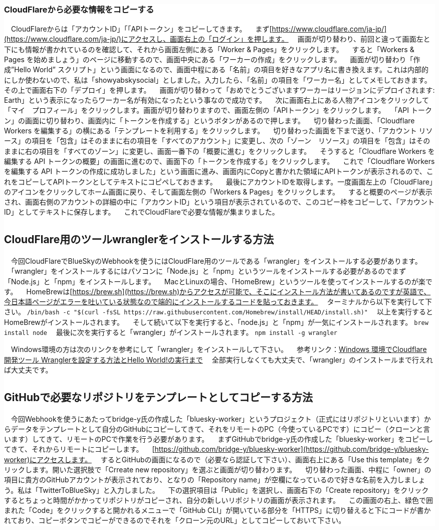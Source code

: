 ### CloudFlareから必要な情報をコピーする
　CloudFlareからは「アカウントID」「「APIトークン」をコピーしてきます。
　まず[https://www.cloudflare.com/ja-jp/](https://www.cloudflare.com/ja-jp/)にアクセスし、画面右上の「ログイン」を押します。
　画面が切り替わり、前回と違って画面左と下にも情報が書かれているのを確認して、それから画面左側にある「Worker & Pages」をクリックします。
　すると「Workers & Pages を始めましょう」のページに移動するので、画面中央にある「ワーカーの作成」をクリックします。
　画面が切り替わり「作成”Hello World” スクリプト」という画面になるので、画面中程にある「名前」の項目を好きなアプリ名に書き換えます。これは内部的にしか使わないので、私は「showyabskysocial」としました。入力したら、「名前」の項目を「ワーカー名」としてメモしておきます。その上で画面右下の「デプロイ」を押します。
　画面が切り替わって「おめでとうございますワーカーはリージョンにデプロイされます: Earth」という表示になったらワーカー名が有効になったという事なので成功です。
　次に画面右上にある人物アイコンをクリックして「マイ　プロフィール」をクリックします。画面が切り替わりますので、画面左側の「APIトークン」をクリックします。
　「API トークン」の画面に切り替わり、画面内に「トークンを作成する」というボタンがあるので押します。
　切り替わった画面、「Cloudflare Workers を編集する」の横にある「テンプレートを利用する」をクリックします。
　切り替わった画面を下まで送り、「アカウント リソース」の項目を「包含」はそのままに右の項目を「すべてのアカウント」に変更し、次の「ゾーン　リソース」の項目を「包含」はそのままに右の項目を「すべてのゾーン」に変更し、画面一番下の「概要に進む」をクリックします。
　そうすると「Cloudflare Workers を編集する API トークンの概要」の画面に進むので、画面下の「トークンを作成する」をクリックします。
　これで「Cloudflare Workers を編集する API トークンの作成に成功しました」という画面に進み、画面内にCopyと書かれた領域にAPIトークンが表示されるので、これをコピーしてAPIトークンとしてテキストにコピペしておきます。
　最後にアカウントIDを取得します。一度画面左上の「CloudFlare」のアイコンをクリックしてホーム画面に戻り、そして画面左側の「Workers & Pages」をクリックします。
　すると概要のページが表示され、画面右側のアカウントの詳細の中に「アカウントID」という項目が表示されているので、このコピー枠をコピーして、「アカウントID」としてテキストに保存します。
　これでCloudFlareで必要な情報が集まりました。

## CloudFlare用のツールwranglerをインストールする方法
　今回CloudFlareでBlueSkyのWebhookを使うにはCloudFlare用のツールである「wrangler」をインストールする必要があります。
　「wrangler」をインストールするにはパソコンに「Node.js」と「npm」というツールをインストールする必要があるのでまず「Node.js」と「npm」をインストールします。
　MacとLinuxの場合、「HomeBrew」というツールを使ってインストールするのが楽です。
　HomeBrewは[https://brew.sh](https://brew.sh)からアクセスが可能で、そこにインストール方法が書いてあるのですが英語で、今日本語ページがエラーを吐いている状態なので端的にインストールするコードを貼っておきます。
　ターミナルから以下を実行して下さい。
`/bin/bash -c "$(curl -fsSL https://raw.githubusercontent.com/Homebrew/install/HEAD/install.sh)"`
　以上を実行するとHomeBrewがインストールされます。
　そして続いて以下を実行すると、「node.js」と「npm」が一気にインストールされます。
`brew install node`
　最後に次を実行すると「wrangler」がインストールされます。
`npm install -g wrangler`

　Windows環境の方は次のリンクを参考にして「wrangler」をインストールして下さい。
　参考リンク：[Windows 環境でCloudflare 開発ツール Wranglerを設定する方法とHello World!の実行まで](https://zenn.dev/kameoncloud/articles/1fac9762aab4ec)
　全部実行しなくても大丈夫で、「wrangler」のインストールまで行えれば大丈夫です。

## GitHubで必要なリポジトリをテンプレートとしてコピーする方法
　今回Webhookを使うにあたってbridge-y氏の作成した「bluesky-worker」というプロジェクト（正式にはリポジトリといいます）からデータをテンプレートとして自分のGitHubにコピーしてきて、それをリモートのPC（今使っているPCです）にコピー（クローンと言います）してきて、リモートのPCで作業を行う必要があります。
　まずGitHubでbridge-y氏の作成した「bluesky-worker」をコピーしてきて、それからリモートにコピーします。
　[https://github.com/bridge-y/bluesky-worker](https://github.com/bridge-y/bluesky-worker)にアクセスします。
　するとGitHubの画面になるので（必要なら認証して下さい）、画面右上にある「Use this template」をクリックします。開いた選択肢で「Crreate new repository」を選ぶと画面が切り替わります。
　切り替わった画面、中程に「owner」の項目に貴方のGitHubアカウントが表示されており、となりの「Repository name」が空欄になっているので好きな名前を入力しましょう。私は「TwitterToBlueSky」と入力しました。
　下の選択項目は「Public」を選択し、画面右下の「Create repository」をクリックするとちょっと時間がかかってリポジトリがコピーされ、自分の新しいリポジトリの画面が表示されます。
　この画面の右上、緑色で囲まれた「Code」をクリックすると開かれるメニューで「GitHub CLI」が開いている部分を「HTTPS」に切り替えると下にコードが書かれており、コピーボタンでコピーができるのでそれを「クローン元のURL」としてコピーしておいて下さい。
